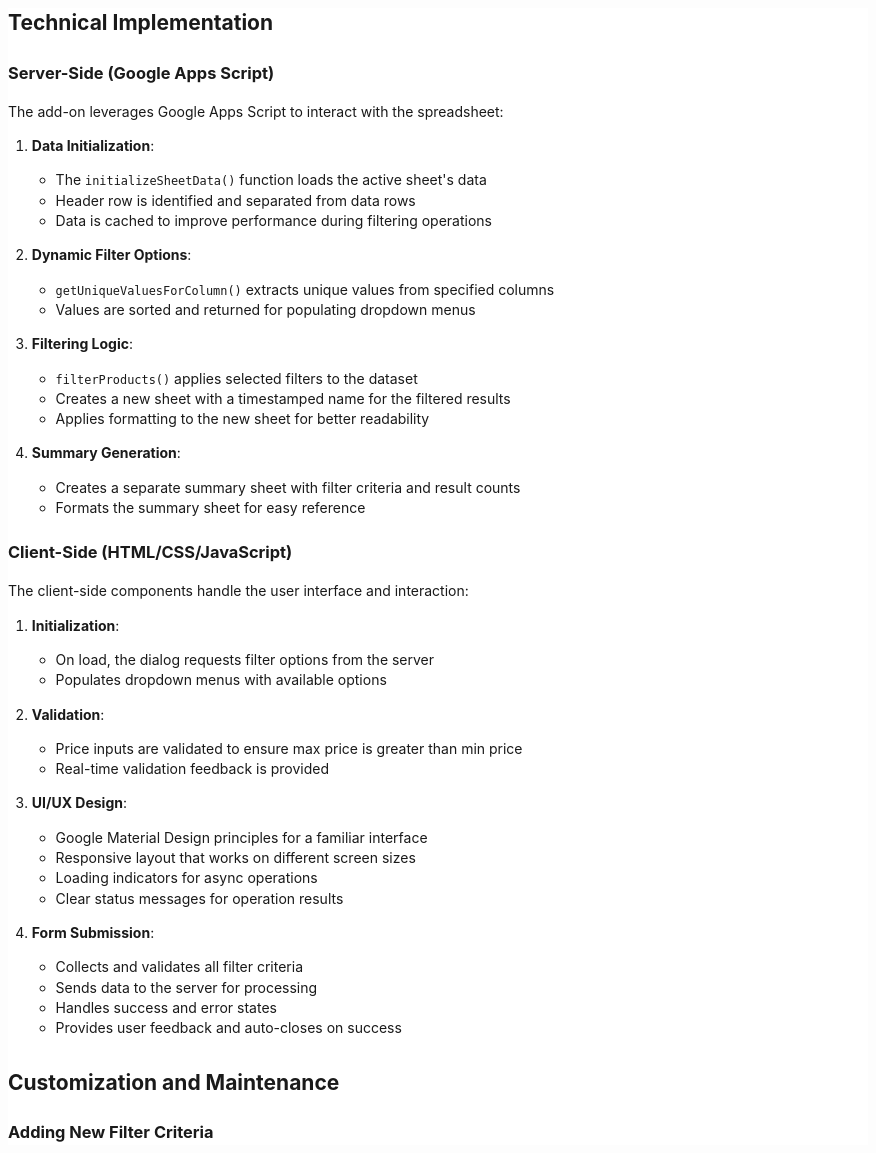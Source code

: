 Technical Implementation
------------------------

### Server-Side (Google Apps Script)

The add-on leverages Google Apps Script to interact with the spreadsheet:

1.  **Data Initialization**:

    -   The `initializeSheetData()` function loads the active sheet's data
    -   Header row is identified and separated from data rows
    -   Data is cached to improve performance during filtering operations
2.  **Dynamic Filter Options**:

    -   `getUniqueValuesForColumn()` extracts unique values from specified columns
    -   Values are sorted and returned for populating dropdown menus
3.  **Filtering Logic**:

    -   `filterProducts()` applies selected filters to the dataset
    -   Creates a new sheet with a timestamped name for the filtered results
    -   Applies formatting to the new sheet for better readability
4.  **Summary Generation**:

    -   Creates a separate summary sheet with filter criteria and result counts
    -   Formats the summary sheet for easy reference

### Client-Side (HTML/CSS/JavaScript)

The client-side components handle the user interface and interaction:

1.  **Initialization**:

    -   On load, the dialog requests filter options from the server
    -   Populates dropdown menus with available options
2.  **Validation**:

    -   Price inputs are validated to ensure max price is greater than min price
    -   Real-time validation feedback is provided
3.  **UI/UX Design**:

    -   Google Material Design principles for a familiar interface
    -   Responsive layout that works on different screen sizes
    -   Loading indicators for async operations
    -   Clear status messages for operation results
4.  **Form Submission**:

    -   Collects and validates all filter criteria
    -   Sends data to the server for processing
    -   Handles success and error states
    -   Provides user feedback and auto-closes on success

Customization and Maintenance
-----------------------------

### Adding New Filter Criteria
